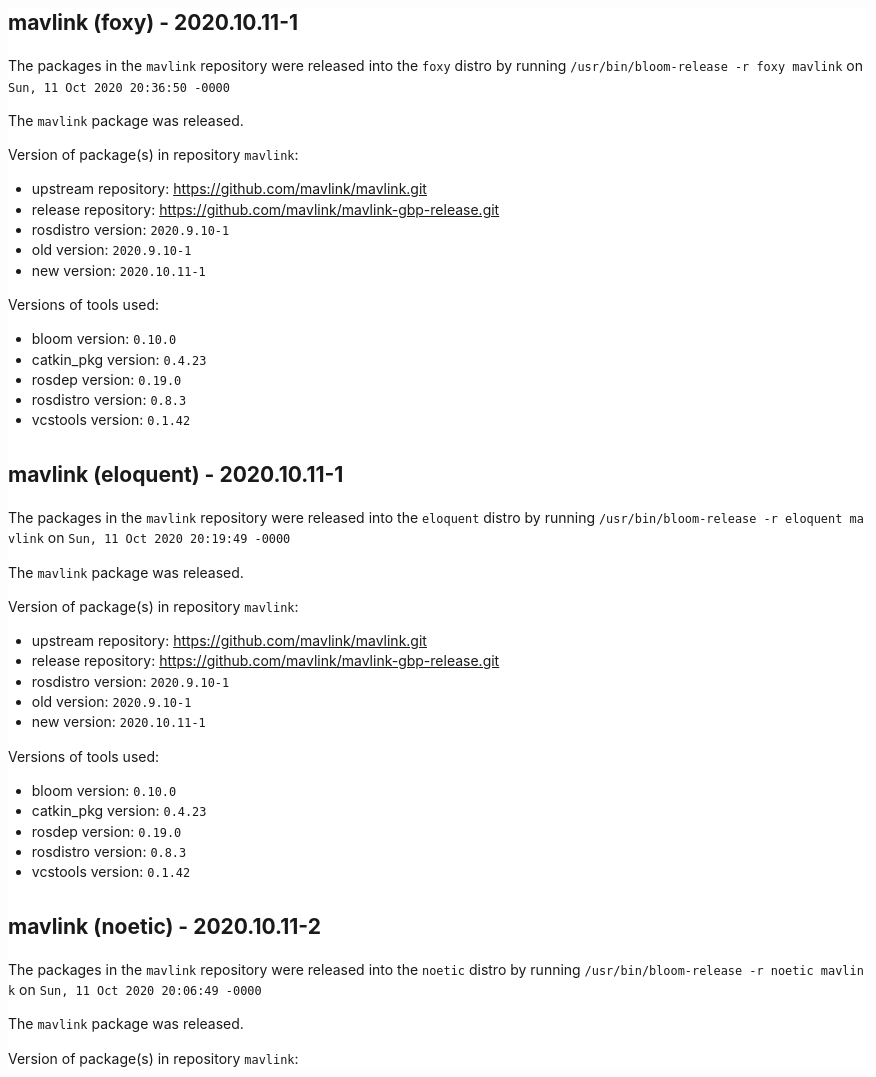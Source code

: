 
## mavlink (foxy) - 2020.10.11-1

The packages in the `mavlink` repository were released into the `foxy` distro by running `/usr/bin/bloom-release -r foxy mavlink` on `Sun, 11 Oct 2020 20:36:50 -0000`

The `mavlink` package was released.

Version of package(s) in repository `mavlink`:

- upstream repository: https://github.com/mavlink/mavlink.git
- release repository: https://github.com/mavlink/mavlink-gbp-release.git
- rosdistro version: `2020.9.10-1`
- old version: `2020.9.10-1`
- new version: `2020.10.11-1`

Versions of tools used:

- bloom version: `0.10.0`
- catkin_pkg version: `0.4.23`
- rosdep version: `0.19.0`
- rosdistro version: `0.8.3`
- vcstools version: `0.1.42`


## mavlink (eloquent) - 2020.10.11-1

The packages in the `mavlink` repository were released into the `eloquent` distro by running `/usr/bin/bloom-release -r eloquent mavlink` on `Sun, 11 Oct 2020 20:19:49 -0000`

The `mavlink` package was released.

Version of package(s) in repository `mavlink`:

- upstream repository: https://github.com/mavlink/mavlink.git
- release repository: https://github.com/mavlink/mavlink-gbp-release.git
- rosdistro version: `2020.9.10-1`
- old version: `2020.9.10-1`
- new version: `2020.10.11-1`

Versions of tools used:

- bloom version: `0.10.0`
- catkin_pkg version: `0.4.23`
- rosdep version: `0.19.0`
- rosdistro version: `0.8.3`
- vcstools version: `0.1.42`


## mavlink (noetic) - 2020.10.11-2

The packages in the `mavlink` repository were released into the `noetic` distro by running `/usr/bin/bloom-release -r noetic mavlink` on `Sun, 11 Oct 2020 20:06:49 -0000`

The `mavlink` package was released.

Version of package(s) in repository `mavlink`:
